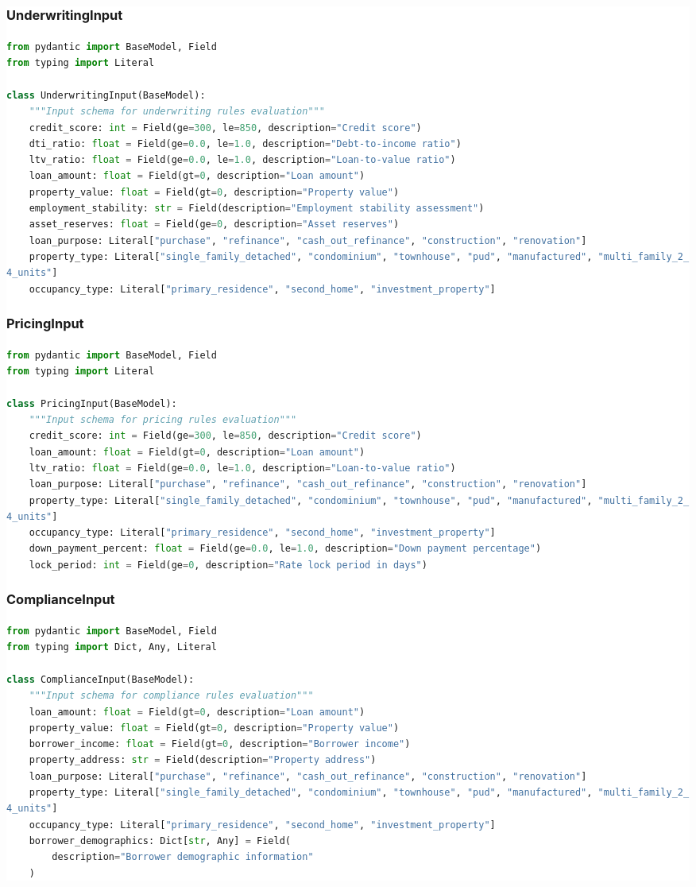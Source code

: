 ### UnderwritingInput

```python
from pydantic import BaseModel, Field
from typing import Literal

class UnderwritingInput(BaseModel):
    """Input schema for underwriting rules evaluation"""
    credit_score: int = Field(ge=300, le=850, description="Credit score")
    dti_ratio: float = Field(ge=0.0, le=1.0, description="Debt-to-income ratio")
    ltv_ratio: float = Field(ge=0.0, le=1.0, description="Loan-to-value ratio")
    loan_amount: float = Field(gt=0, description="Loan amount")
    property_value: float = Field(gt=0, description="Property value")
    employment_stability: str = Field(description="Employment stability assessment")
    asset_reserves: float = Field(ge=0, description="Asset reserves")
    loan_purpose: Literal["purchase", "refinance", "cash_out_refinance", "construction", "renovation"]
    property_type: Literal["single_family_detached", "condominium", "townhouse", "pud", "manufactured", "multi_family_2_4_units"]
    occupancy_type: Literal["primary_residence", "second_home", "investment_property"]
```

### PricingInput

```python
from pydantic import BaseModel, Field
from typing import Literal

class PricingInput(BaseModel):
    """Input schema for pricing rules evaluation"""
    credit_score: int = Field(ge=300, le=850, description="Credit score")
    loan_amount: float = Field(gt=0, description="Loan amount")
    ltv_ratio: float = Field(ge=0.0, le=1.0, description="Loan-to-value ratio")
    loan_purpose: Literal["purchase", "refinance", "cash_out_refinance", "construction", "renovation"]
    property_type: Literal["single_family_detached", "condominium", "townhouse", "pud", "manufactured", "multi_family_2_4_units"]
    occupancy_type: Literal["primary_residence", "second_home", "investment_property"]
    down_payment_percent: float = Field(ge=0.0, le=1.0, description="Down payment percentage")
    lock_period: int = Field(ge=0, description="Rate lock period in days")
```

### ComplianceInput

```python
from pydantic import BaseModel, Field
from typing import Dict, Any, Literal

class ComplianceInput(BaseModel):
    """Input schema for compliance rules evaluation"""
    loan_amount: float = Field(gt=0, description="Loan amount")
    property_value: float = Field(gt=0, description="Property value")
    borrower_income: float = Field(gt=0, description="Borrower income")
    property_address: str = Field(description="Property address")
    loan_purpose: Literal["purchase", "refinance", "cash_out_refinance", "construction", "renovation"]
    property_type: Literal["single_family_detached", "condominium", "townhouse", "pud", "manufactured", "multi_family_2_4_units"]
    occupancy_type: Literal["primary_residence", "second_home", "investment_property"]
    borrower_demographics: Dict[str, Any] = Field(
        description="Borrower demographic information"
    )
```

